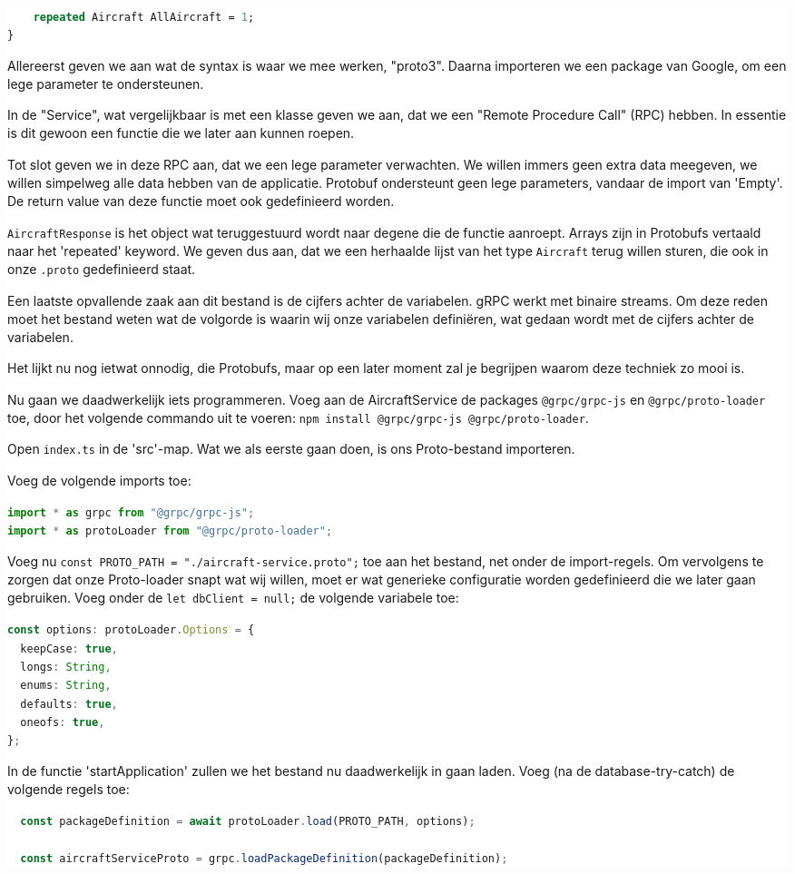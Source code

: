 ```proto
	repeated Aircraft AllAircraft = 1;
}
```

Allereerst geven we aan wat de syntax is waar we mee werken, "proto3". Daarna importeren we een package van Google, om een lege parameter te ondersteunen.

In de "Service", wat vergelijkbaar is met een klasse geven we aan, dat we een "Remote Procedure Call" (RPC) hebben. In essentie is dit gewoon een functie die we later aan kunnen roepen. 

Tot slot geven we in deze RPC aan, dat we een lege parameter verwachten. We willen immers geen extra data meegeven, we willen simpelweg alle data hebben van de applicatie. Protobuf ondersteunt geen lege parameters, vandaar de import van 'Empty'. De return value van deze functie moet ook gedefinieerd worden. 

`AircraftResponse` is het object wat teruggestuurd wordt naar degene die de functie aanroept. Arrays zijn in Protobufs vertaald naar het 'repeated' keyword. We geven dus aan, dat we een herhaalde lijst van het type `Aircraft` terug willen sturen, die ook in onze `.proto` gedefinieerd staat. 

Een laatste opvallende zaak aan dit bestand is de cijfers achter de variabelen. gRPC werkt met binaire streams. Om deze reden moet het bestand weten wat de volgorde is waarin wij onze variabelen definiëren, wat gedaan wordt met de cijfers achter de variabelen.

Het lijkt nu nog ietwat onnodig, die Protobufs, maar op een later moment zal je begrijpen waarom deze techniek zo mooi is.

Nu gaan we daadwerkelijk iets programmeren. Voeg aan de AircraftService de packages `@grpc/grpc-js` en `@grpc/proto-loader` toe, door het volgende commando uit te voeren: `npm install @grpc/grpc-js @grpc/proto-loader`.

Open `index.ts` in de 'src'-map. Wat we als eerste gaan doen, is ons Proto-bestand importeren. 

Voeg de volgende imports toe:

```ts
import * as grpc from "@grpc/grpc-js";
import * as protoLoader from "@grpc/proto-loader";
```

Voeg nu `const PROTO_PATH = "./aircraft-service.proto";` toe aan het bestand, net onder de import-regels. Om vervolgens te zorgen dat onze Proto-loader snapt wat wij willen, moet er wat generieke configuratie worden gedefinieerd die we later gaan gebruiken. Voeg onder de `let dbClient = null;` de volgende variabele toe:

```ts
const options: protoLoader.Options = {
  keepCase: true,
  longs: String,
  enums: String,
  defaults: true,
  oneofs: true,
};
```

In de functie 'startApplication' zullen we het bestand nu daadwerkelijk in gaan laden. Voeg (na de database-try-catch) de volgende regels toe:

```ts
  const packageDefinition = await protoLoader.load(PROTO_PATH, options);

  const aircraftServiceProto = grpc.loadPackageDefinition(packageDefinition);
```
